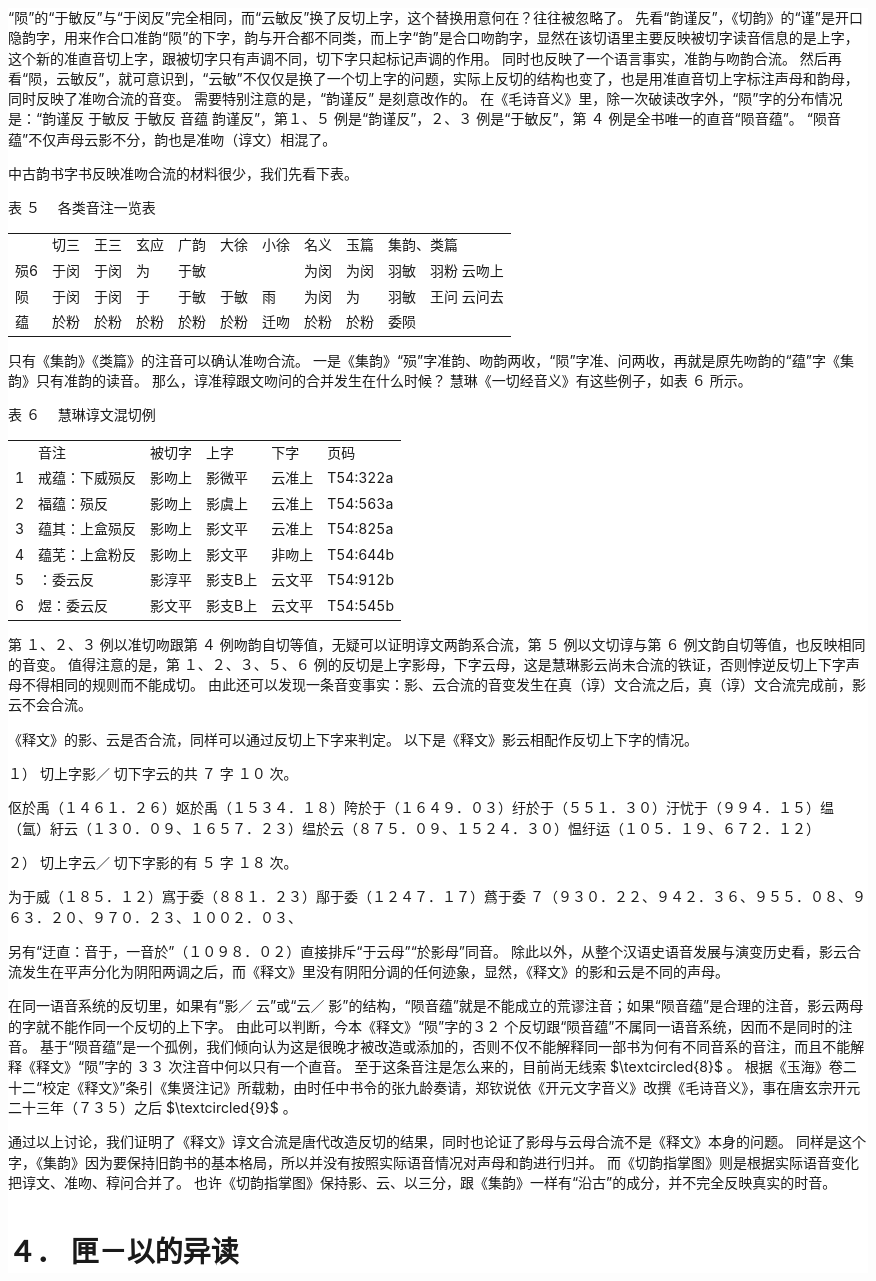“陨”的“于敏反”与“于闵反”完全相同，而“云敏反”换了反切上字，这个替换用意何在？往往被忽略了。 先看“韵谨反”，《切韵》的“谨”是开口隐韵字，用来作合口准韵“陨”的下字，韵与开合都不同类，而上字“韵”是合口吻韵字，显然在该切语里主要反映被切字读音信息的是上字，这个新的准直音切上字，跟被切字只有声调不同，切下字只起标记声调的作用。 同时也反映了一个语言事实，准韵与吻韵合流。 然后再看“陨，云敏反”，就可意识到，“云敏”不仅仅是换了一个切上字的问题，实际上反切的结构也变了，也是用准直音切上字标注声母和韵母，同时反映了准吻合流的音变。 需要特别注意的是，“韵谨反” 是刻意改作的。 在《毛诗音义》里，除一次破读改字外，“陨”字的分布情况是：“韵谨反 于敏反 于敏反 音蕴 韵谨反”，第１、５ 例是“韵谨反”，２、３ 例是“于敏反”，第 ４ 例是全书唯一的直音“陨音蕴”。 “陨音蕴”不仅声母云影不分，韵也是准吻（谆文）相混了。  

中古韵书字书反映准吻合流的材料很少，我们先看下表。  

表 ５　 各类音注一览表  


<html><body><table><tr><td></td><td>切三</td><td>王三</td><td>玄应</td><td>广韵</td><td>大徐</td><td>小徐</td><td>名义</td><td>玉篇</td><td colspan="2">集韵、类篇</td></tr><tr><td>殒6</td><td>于闵</td><td>于闵</td><td>为</td><td>于敏</td><td></td><td></td><td>为闵</td><td>为闵</td><td>羽敏</td><td>羽粉 云吻上</td></tr><tr><td>陨</td><td>于闵</td><td>于闵</td><td>于</td><td>于敏</td><td>于敏</td><td>雨</td><td>为闵</td><td>为</td><td>羽敏</td><td>王问 云问去</td></tr><tr><td>蕴</td><td>於粉</td><td>於粉</td><td>於粉</td><td>於粉</td><td>於粉</td><td>迁吻</td><td>於粉</td><td>於粉</td><td>委陨</td><td></td></tr></table></body></html>  

只有《集韵》《类篇》的注音可以确认准吻合流。 一是《集韵》“殒”字准韵、吻韵两收，“陨”字准、问两收，再就是原先吻韵的“蕴”字《集韵》只有准韵的读音。 那么，谆准稕跟文吻问的合并发生在什么时候？ 慧琳《一切经音义》有这些例子，如表 ６ 所示。  

表 ６　 慧琳谆文混切例  


<html><body><table><tr><td></td><td>音注</td><td>被切字</td><td>上字</td><td>下字</td><td>页码</td></tr><tr><td>1</td><td>戒蕴：下威殒反</td><td>影吻上</td><td>影微平</td><td>云准上</td><td>T54:322a</td></tr><tr><td>2</td><td>福蕴：殒反</td><td>影吻上</td><td>影虞上</td><td>云准上</td><td>T54:563a</td></tr><tr><td>3</td><td>蕴其：上盒殒反</td><td>影吻上</td><td>影文平</td><td>云准上</td><td>T54:825a</td></tr><tr><td>4</td><td>蕴芜：上盒粉反</td><td>影吻上</td><td>影文平</td><td>非吻上</td><td>T54:644b</td></tr><tr><td>5</td><td>：委云反</td><td>影淳平</td><td>影支B上</td><td>云文平</td><td>T54:912b</td></tr><tr><td>6</td><td>煜：委云反</td><td>影文平</td><td>影支B上</td><td>云文平</td><td>T54:545b</td></tr></table></body></html>  

第 １、２、３ 例以准切吻跟第 ４ 例吻韵自切等值，无疑可以证明谆文两韵系合流，第 ５ 例以文切谆与第 ６ 例文韵自切等值，也反映相同的音变。 值得注意的是，第 １、２、３、５、６ 例的反切是上字影母，下字云母，这是慧琳影云尚未合流的铁证，否则悖逆反切上下字声母不得相同的规则而不能成切。 由此还可以发现一条音变事实：影、云合流的音变发生在真（谆）文合流之后，真（谆）文合流完成前，影云不会合流。  

《释文》的影、云是否合流，同样可以通过反切上下字来判定。 以下是《释文》影云相配作反切上下字的情况。  

１） 切上字影／ 切下字云的共 ７ 字 １０ 次。  

伛於禹（１４６１．２６）妪於禹（１５３４．１８）陓於于（１６４９．０３）纡於于（５５１．３０）汙忧于（９９４．１５）缊（氲）紆云（１３０．０９、１６５７．２３）缊於云（８７５．０９、１５２４．３０）愠纡运（１０５．１９、６７２．１２）  

２） 切上字云／ 切下字影的有 ５ 字 １８ 次。  

为于威（１８５．１２）寪于委（８８１．２３）鄬于委（１２４７．１７）蔿于委 ７（９３０．２２、９４２．３６、９５５．０８、９６３．２０、９７０．２３、１００２．０３、  

另有“迂直：音于，一音於”（１０９８．０２）直接排斥“于云母”“於影母”同音。 除此以外，从整个汉语史语音发展与演变历史看，影云合流发生在平声分化为阴阳两调之后，而《释文》里没有阴阳分调的任何迹象，显然，《释文》的影和云是不同的声母。  

在同一语音系统的反切里，如果有“影／ 云”或“云／ 影”的结构，“陨音蕴”就是不能成立的荒谬注音；如果“陨音蕴”是合理的注音，影云两母的字就不能作同一个反切的上下字。 由此可以判断，今本《释文》“陨”字的３２ 个反切跟“陨音蕴”不属同一语音系统，因而不是同时的注音。 基于“陨音蕴”是一个孤例，我们倾向认为这是很晚才被改造或添加的，否则不仅不能解释同一部书为何有不同音系的音注，而且不能解释《释文》“陨”字的 ３３ 次注音中何以只有一个直音。 至于这条音注是怎么来的，目前尚无线索 $\textcircled{8}$ 。 根据《玉海》卷二十二“校定《释文》”条引《集贤注记》所载勅，由时任中书令的张九龄奏请，郑钦说依《开元文字音义》改撰《毛诗音义》，事在唐玄宗开元二十三年（７３５）之后 $\textcircled{9}$ 。  

通过以上讨论，我们证明了《释文》谆文合流是唐代改造反切的结果，同时也论证了影母与云母合流不是《释文》本身的问题。 同样是这个字，《集韵》因为要保持旧韵书的基本格局，所以并没有按照实际语音情况对声母和韵进行归并。 而《切韵指掌图》则是根据实际语音变化把谆文、准吻、稕问合并了。 也许《切韵指掌图》保持影、云、以三分，跟《集韵》一样有“沿古”的成分，并不完全反映真实的时音。  

# ４． 匣－以的异读  
